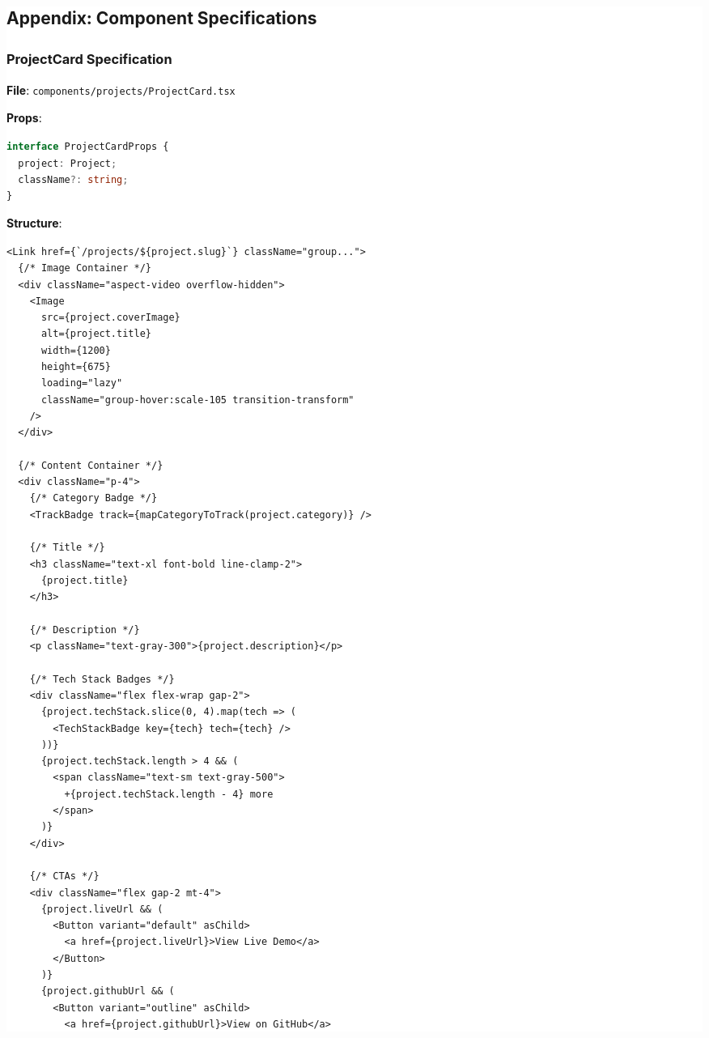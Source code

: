 
## Appendix: Component Specifications

### ProjectCard Specification

**File**: `components/projects/ProjectCard.tsx`

**Props**:
```typescript
interface ProjectCardProps {
  project: Project;
  className?: string;
}
```

**Structure**:
```tsx
<Link href={`/projects/${project.slug}`} className="group...">
  {/* Image Container */}
  <div className="aspect-video overflow-hidden">
    <Image
      src={project.coverImage}
      alt={project.title}
      width={1200}
      height={675}
      loading="lazy"
      className="group-hover:scale-105 transition-transform"
    />
  </div>

  {/* Content Container */}
  <div className="p-4">
    {/* Category Badge */}
    <TrackBadge track={mapCategoryToTrack(project.category)} />

    {/* Title */}
    <h3 className="text-xl font-bold line-clamp-2">
      {project.title}
    </h3>

    {/* Description */}
    <p className="text-gray-300">{project.description}</p>

    {/* Tech Stack Badges */}
    <div className="flex flex-wrap gap-2">
      {project.techStack.slice(0, 4).map(tech => (
        <TechStackBadge key={tech} tech={tech} />
      ))}
      {project.techStack.length > 4 && (
        <span className="text-sm text-gray-500">
          +{project.techStack.length - 4} more
        </span>
      )}
    </div>

    {/* CTAs */}
    <div className="flex gap-2 mt-4">
      {project.liveUrl && (
        <Button variant="default" asChild>
          <a href={project.liveUrl}>View Live Demo</a>
        </Button>
      )}
      {project.githubUrl && (
        <Button variant="outline" asChild>
          <a href={project.githubUrl}>View on GitHub</a>
```